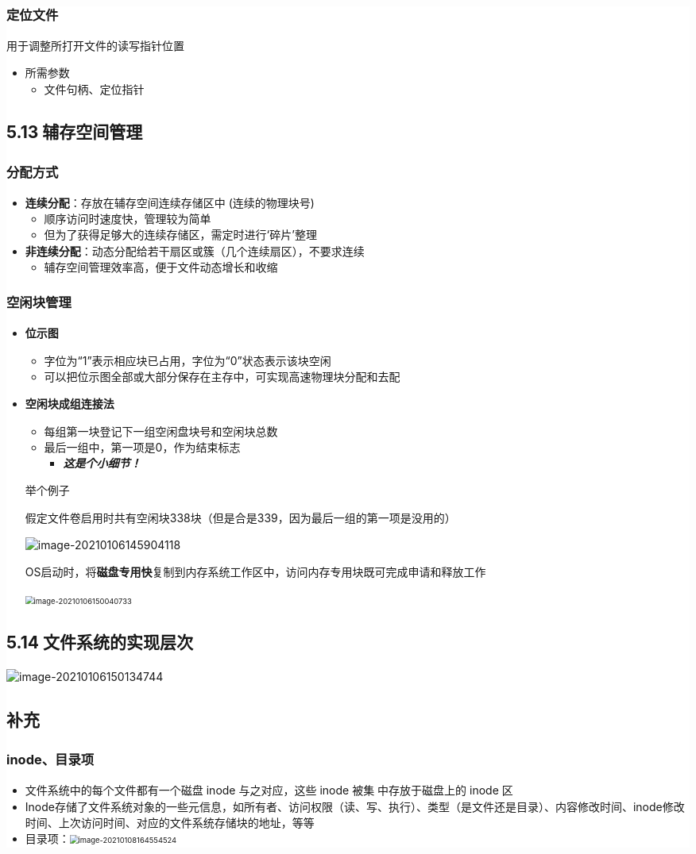 ### 定位文件

用于调整所打开文件的读写指针位置

* 所需参数
	* 文件句柄、定位指针

## 5.13 辅存空间管理

### 分配方式

* **连续分配**：存放在辅存空间连续存储区中 (连续的物理块号)
	* 顺序访问时速度快，管理较为简单 
	* 但为了获得足够大的连续存储区，需定时进行‘碎片’整理
* **非连续分配**：动态分配给若干扇区或簇（几个连续扇区），不要求连续
	* 辅存空间管理效率高，便于文件动态增长和收缩

### 空闲块管理

* **位示图**

	* 字位为“1”表示相应块已占用，字位为“0”状态表示该块空闲
	* 可以把位示图全部或大部分保存在主存中，可实现高速物理块分配和去配

* **空闲块成组连接法**

	* 每组第一块登记下一组空闲盘块号和空闲块总数
	* 最后一组中，第一项是0，作为结束标志
		* ***这是个小细节！***

	举个例子

	假定文件卷启用时共有空闲块338块（但是合是339，因为最后一组的第一项是没用的）

	![image-20210106145904118](https://cyzblog.oss-cn-beijing.aliyuncs.com/image-20210106145904118.png)

	OS启动时，将**磁盘专用快**复制到内存系统工作区中，访问内存专用块既可完成申请和释放工作

	<img src="https://cyzblog.oss-cn-beijing.aliyuncs.com/image-20210106150040733.png" alt="image-20210106150040733" style="zoom:67%;" />

## 5.14 文件系统的实现层次

![image-20210106150134744](https://cyzblog.oss-cn-beijing.aliyuncs.com/image-20210106150134744.png)

## 补充

### inode、目录项

* 文件系统中的每个文件都有一个磁盘 inode 与之对应，这些 inode 被集 中存放于磁盘上的 inode 区
* Inode存储了文件系统对象的一些元信息，如所有者、访问权限（读、写、执行）、类型（是文件还是目录）、内容修改时间、inode修改时间、上次访问时间、对应的文件系统存储块的地址，等等
* 目录项：<img src="https://cyzblog.oss-cn-beijing.aliyuncs.com/image-20210108164554524.png" alt="image-20210108164554524" style="zoom:67%;" />
